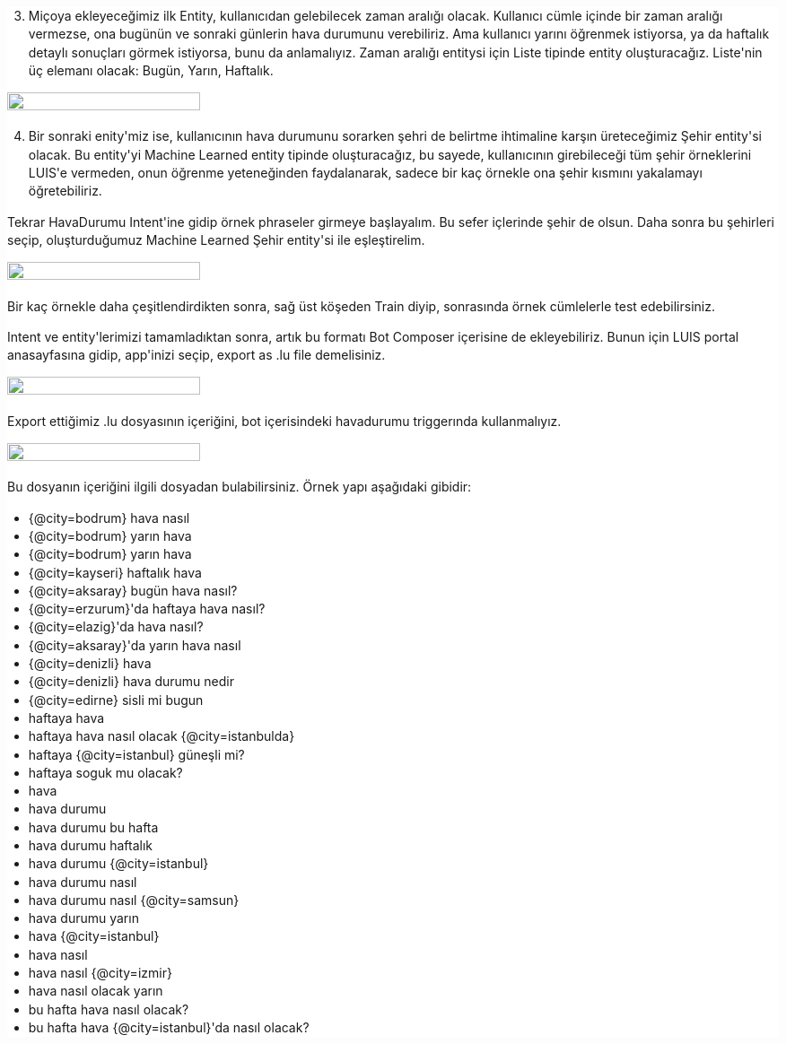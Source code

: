 3. Miçoya ekleyeceğimiz ilk Entity, kullanıcıdan gelebilecek zaman aralığı olacak. Kullanıcı cümle içinde bir zaman aralığı vermezse, ona bugünün ve sonraki günlerin hava durumunu verebiliriz. Ama kullanıcı yarını öğrenmek istiyorsa, ya da haftalık detaylı sonuçları görmek istiyorsa, bunu da anlamalıyız. Zaman aralığı entitysi için Liste tipinde entity oluşturacağız. Liste'nin üç elemanı olacak: Bugün, Yarın, Haftalık.

<img src="https://user-images.githubusercontent.com/14835957/133231586-f520fdf8-154d-45f4-af52-614dfce67475.png" width=50% height=50%>

4. Bir sonraki enity'miz ise, kullanıcının hava durumunu sorarken şehri de belirtme ihtimaline karşın üreteceğimiz Şehir entity'si olacak. Bu entity'yi Machine Learned entity tipinde oluşturacağız, bu sayede, kullanıcının girebileceği tüm şehir örneklerini LUIS'e vermeden, onun öğrenme yeteneğinden faydalanarak, sadece bir kaç örnekle ona şehir kısmını yakalamayı öğretebiliriz.

Tekrar HavaDurumu Intent'ine gidip örnek phraseler girmeye başlayalım. Bu sefer içlerinde şehir de olsun. Daha sonra bu şehirleri seçip, oluşturduğumuz Machine Learned Şehir entity'si ile eşleştirelim.

<img src="https://user-images.githubusercontent.com/14835957/133232461-f139ef04-81da-4ba9-a3f8-16ba2b79909b.png" width=50% height=50%>

Bir kaç örnekle daha çeşitlendirdikten sonra, sağ üst köşeden Train diyip, sonrasında örnek cümlelerle test edebilirsiniz.

Intent ve entity'lerimizi tamamladıktan sonra, artık bu formatı Bot Composer içerisine de ekleyebiliriz. Bunun için LUIS portal anasayfasına gidip, app'inizi seçip, export as .lu file demelisiniz. 

<img src="https://user-images.githubusercontent.com/14835957/133232861-0e8190e6-b14f-4cf9-9dd7-788cb3f5a19b.png" width=50% height=50%>

Export ettiğimiz .lu dosyasının içeriğini, bot içerisindeki havadurumu triggerında kullanmalıyız. 

<img src="https://user-images.githubusercontent.com/14835957/133771647-380d4f4d-0365-47c9-a6ff-77b0b5764f0b.png" width=50% height=50%>

Bu dosyanın içeriğini ilgili dosyadan bulabilirsiniz. Örnek yapı aşağıdaki gibidir:

  - {@city=bodrum} hava nasıl
  - {@city=bodrum} yarın hava
  - {@city=bodrum} yarın hava
  - {@city=kayseri} haftalık hava
  - {@city=aksaray} bugün hava nasıl?
  - {@city=erzurum}'da haftaya hava nasıl?
  - {@city=elazig}'da hava nasıl?
  - {@city=aksaray}'da yarın hava nasıl
  - {@city=denizli} hava
  - {@city=denizli} hava durumu nedir
  - {@city=edirne} sisli mi bugun
  - haftaya hava
  - haftaya hava nasıl olacak {@city=istanbulda}
  - haftaya {@city=istanbul} güneşli mi?
  - haftaya soguk mu olacak?
  - hava
  - hava durumu
  - hava durumu bu hafta
  - hava durumu haftalık
  - hava durumu {@city=istanbul}
  - hava durumu nasıl
  - hava durumu nasıl {@city=samsun}
  - hava durumu yarın
  - hava {@city=istanbul}
  - hava nasıl
  - hava nasıl {@city=izmir}
  - hava nasıl olacak yarın
  - bu hafta hava nasıl olacak?
  - bu hafta hava {@city=istanbul}'da nasıl olacak?
